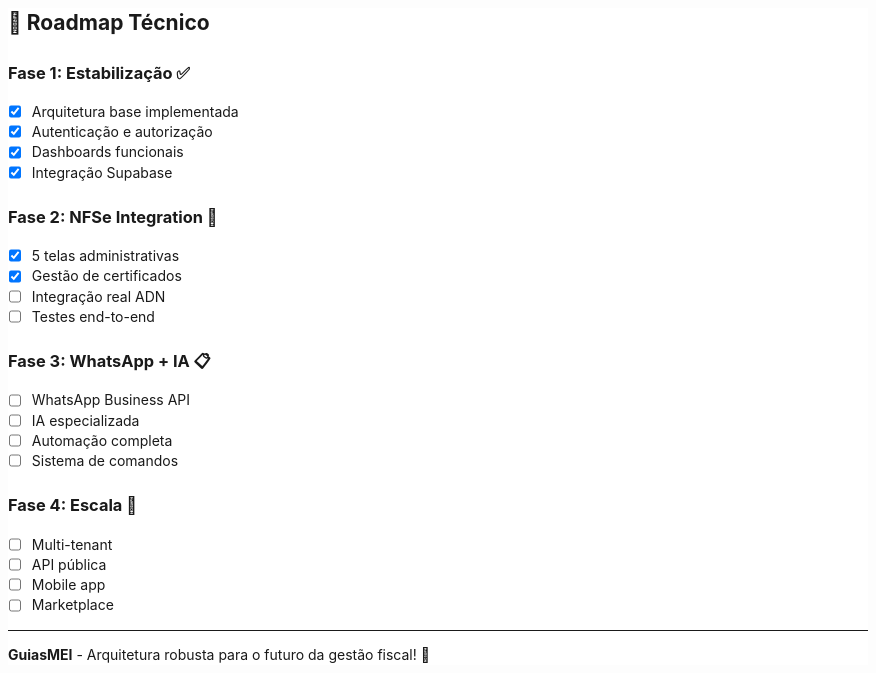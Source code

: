 ## 🔮 Roadmap Técnico

### **Fase 1: Estabilização** ✅
- [x] Arquitetura base implementada
- [x] Autenticação e autorização
- [x] Dashboards funcionais
- [x] Integração Supabase

### **Fase 2: NFSe Integration** 🚧
- [x] 5 telas administrativas
- [x] Gestão de certificados
- [ ] Integração real ADN
- [ ] Testes end-to-end

### **Fase 3: WhatsApp + IA** 📋
- [ ] WhatsApp Business API
- [ ] IA especializada
- [ ] Automação completa
- [ ] Sistema de comandos

### **Fase 4: Escala** 🚀
- [ ] Multi-tenant
- [ ] API pública
- [ ] Mobile app
- [ ] Marketplace

---

**GuiasMEI** - Arquitetura robusta para o futuro da gestão fiscal! 🚀
